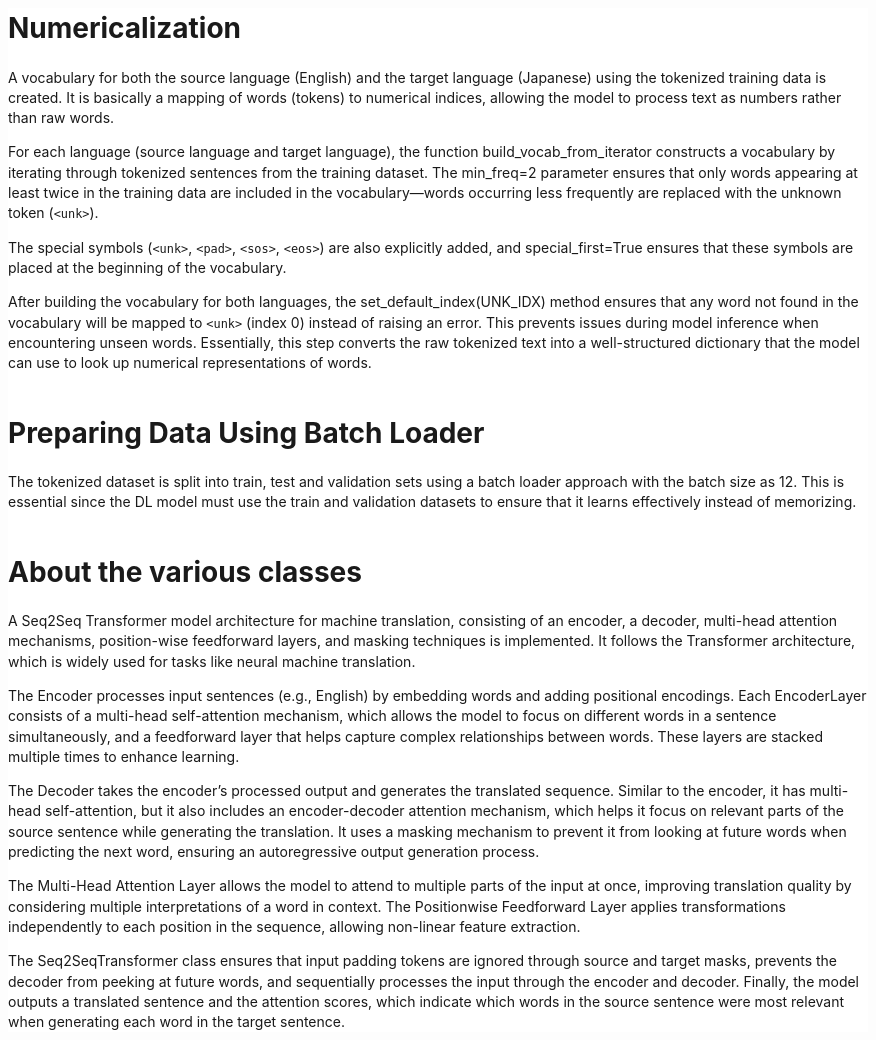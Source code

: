 # Numericalization

A vocabulary for both the source language (English) and the target language (Japanese) using the tokenized training data is created. It is basically a mapping of words (tokens) to numerical indices, allowing the model to process text as numbers rather than raw words.

For each language (source language and target language), the function build_vocab_from_iterator constructs a vocabulary by iterating through tokenized sentences from the training dataset. The min_freq=2 parameter ensures that only words appearing at least twice in the training data are included in the vocabulary—words occurring less frequently are replaced with the unknown token (`<unk>`). 

The special symbols (`<unk>`, `<pad>`, `<sos>`, `<eos>`) are also explicitly added, and special_first=True ensures that these symbols are placed at the beginning of the vocabulary.

After building the vocabulary for both languages, the set_default_index(UNK_IDX) method ensures that any word not found in the vocabulary will be mapped to `<unk>` (index 0) instead of raising an error. This prevents issues during model inference when encountering unseen words. Essentially, this step converts the raw tokenized text into a well-structured dictionary that the model can use to look up numerical representations of words.

# Preparing Data Using Batch Loader

The tokenized dataset is split into train, test and validation sets using a batch loader approach with the batch size as 12. This is essential since the DL model must use the train and validation datasets to ensure that it learns effectively instead of memorizing.

# About the various classes

A Seq2Seq Transformer model architecture for machine translation, consisting of an encoder, a decoder, multi-head attention mechanisms, position-wise feedforward layers, and masking techniques is implemented. It follows the Transformer architecture, which is widely used for tasks like neural machine translation.

The Encoder processes input sentences (e.g., English) by embedding words and adding positional encodings. Each EncoderLayer consists of a multi-head self-attention mechanism, which allows the model to focus on different words in a sentence simultaneously, and a feedforward layer that helps capture complex relationships between words. These layers are stacked multiple times to enhance learning.

The Decoder takes the encoder’s processed output and generates the translated sequence. Similar to the encoder, it has multi-head self-attention, but it also includes an encoder-decoder attention mechanism, which helps it focus on relevant parts of the source sentence while generating the translation. It uses a masking mechanism to prevent it from looking at future words when predicting the next word, ensuring an autoregressive output generation process.

The Multi-Head Attention Layer allows the model to attend to multiple parts of the input at once, improving translation quality by considering multiple interpretations of a word in context. The Positionwise Feedforward Layer applies transformations independently to each position in the sequence, allowing non-linear feature extraction.

The Seq2SeqTransformer class ensures that input padding tokens are ignored through source and target masks, prevents the decoder from peeking at future words, and sequentially processes the input through the encoder and decoder. Finally, the model outputs a translated sentence and the attention scores, which indicate which words in the source sentence were most relevant when generating each word in the target sentence.
